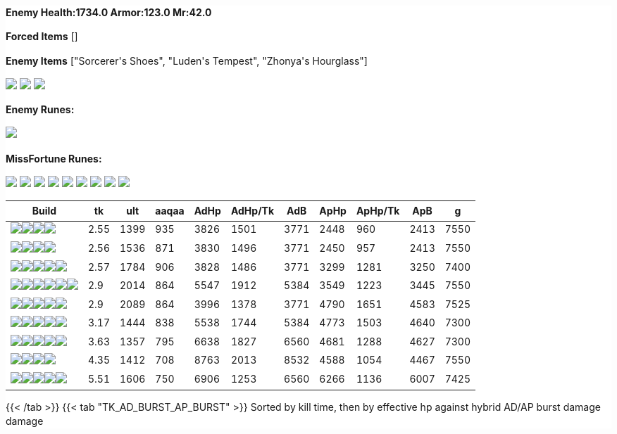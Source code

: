 **Enemy Health:1734.0 Armor:123.0 Mr:42.0**


**Forced Items** []








**Enemy Items** ["Sorcerer's Shoes", "Luden's Tempest", "Zhonya's Hourglass"]





![](/item/3020.png)
![](/item/6655.png)
![](/item/3157.png)



**Enemy Runes:**





![](/StatMods/StatModsArmorIcon.png)



**MissFortune Runes:**


![](/Styles/Precision/PressTheAttack/PressTheAttack.png)
![](/Styles/Precision/Overheal.png)
![](/Styles/Precision/LegendBloodline/LegendBloodline.png)
![](/Styles/Precision/CutDown/CutDown.png)
![](/Styles/Sorcery/AbsoluteFocus/AbsoluteFocus.png)
![](/Styles/Sorcery/GatheringStorm/GatheringStorm.png)
![](/StatMods/StatModsAdaptiveForceIcon.png)
![](/StatMods/StatModsAdaptiveForceIcon.png)
![](/StatMods/StatModsArmorIcon.png)





 Build |tk|ult|aaqaa|AdHp|AdHp/Tk|AdB|ApHp|ApHp/Tk|ApB|g
-|-|-|-|-|-|-|-|-|-|-
![](/item/3087.png)![](/item/6672.png)![](/item/1055.png)![](/item/3006.png)|2.55|1399|935|3826|1501|3771|2448|960|2413|7550
![](/item/6672.png)![](/item/6696.png)![](/item/1055.png)![](/item/3006.png)|2.56|1536|871|3830|1496|3771|2450|957|2413|7550
![](/item/6691.png)![](/item/3091.png)![](/item/1001.png)![](/item/1055.png)![](/item/1036.png)|2.57|1784|906|3828|1486|3771|3299|1281|3250|7400
![](/item/6691.png)![](/item/6673.png)![](/item/1001.png)![](/item/1055.png)![](/item/1036.png)![](/item/1036.png)|2.9|2014|864|5547|1912|5384|3549|1223|3445|7550
![](/item/6691.png)![](/item/3156.png)![](/item/1001.png)![](/item/1055.png)![](/item/1037.png)|2.9|2089|864|3996|1378|3771|4790|1651|4583|7525
![](/item/3091.png)![](/item/6673.png)![](/item/1001.png)![](/item/1055.png)![](/item/1036.png)|3.17|1444|838|5538|1744|5384|4773|1503|4640|7300
![](/item/3091.png)![](/item/3026.png)![](/item/1001.png)![](/item/1055.png)![](/item/1036.png)|3.63|1357|795|6638|1827|6560|4681|1288|4627|7300
![](/item/6673.png)![](/item/3026.png)![](/item/1055.png)![](/item/3006.png)|4.35|1412|708|8763|2013|8532|4588|1054|4467|7550
![](/item/3156.png)![](/item/3026.png)![](/item/1001.png)![](/item/1055.png)![](/item/1037.png)|5.51|1606|750|6906|1253|6560|6266|1136|6007|7425
{{< /tab >}}
{{< tab "TK_AD_BURST_AP_BURST" >}}
Sorted by kill time, then by effective hp against hybrid AD/AP burst damage damage
